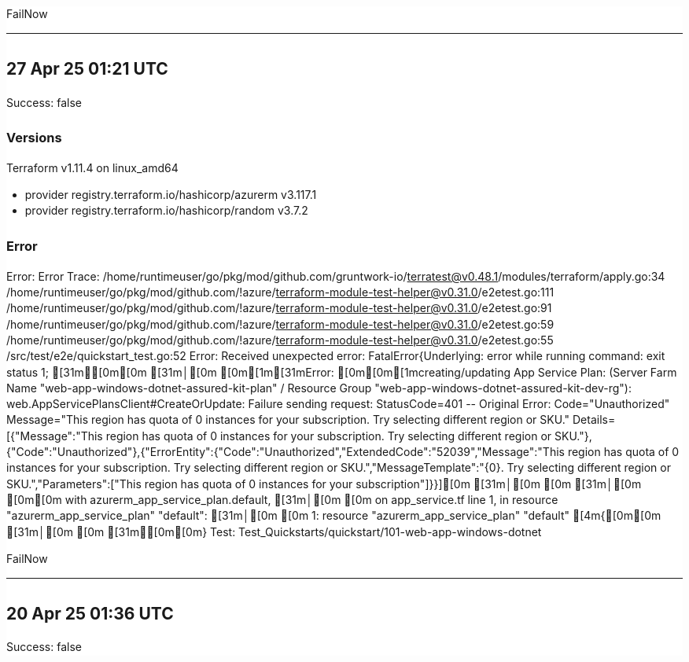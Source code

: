 FailNow

---

## 27 Apr 25 01:21 UTC

Success: false

### Versions

Terraform v1.11.4
on linux_amd64
+ provider registry.terraform.io/hashicorp/azurerm v3.117.1
+ provider registry.terraform.io/hashicorp/random v3.7.2

### Error

Error:
	Error Trace:	/home/runtimeuser/go/pkg/mod/github.com/gruntwork-io/terratest@v0.48.1/modules/terraform/apply.go:34
	            				/home/runtimeuser/go/pkg/mod/github.com/!azure/terraform-module-test-helper@v0.31.0/e2etest.go:111
	            				/home/runtimeuser/go/pkg/mod/github.com/!azure/terraform-module-test-helper@v0.31.0/e2etest.go:91
	            				/home/runtimeuser/go/pkg/mod/github.com/!azure/terraform-module-test-helper@v0.31.0/e2etest.go:59
	            				/home/runtimeuser/go/pkg/mod/github.com/!azure/terraform-module-test-helper@v0.31.0/e2etest.go:55
	            				/src/test/e2e/quickstart_test.go:52
	Error:      	Received unexpected error:
	            	FatalError{Underlying: error while running command: exit status 1; [31m╷[0m[0m
	            	[31m│[0m [0m[1m[31mError: [0m[0m[1mcreating/updating App Service Plan: (Server Farm Name "web-app-windows-dotnet-assured-kit-plan" / Resource Group "web-app-windows-dotnet-assured-kit-dev-rg"): web.AppServicePlansClient#CreateOrUpdate: Failure sending request: StatusCode=401 -- Original Error: Code="Unauthorized" Message="This region has quota of 0 instances for your subscription. Try selecting different region or SKU." Details=[{"Message":"This region has quota of 0 instances for your subscription. Try selecting different region or SKU."},{"Code":"Unauthorized"},{"ErrorEntity":{"Code":"Unauthorized","ExtendedCode":"52039","Message":"This region has quota of 0 instances for your subscription. Try selecting different region or SKU.","MessageTemplate":"{0}. Try selecting different region or SKU.","Parameters":["This region has quota of 0 instances for your subscription"]}}][0m
	            	[31m│[0m [0m
	            	[31m│[0m [0m[0m  with azurerm_app_service_plan.default,
	            	[31m│[0m [0m  on app_service.tf line 1, in resource "azurerm_app_service_plan" "default":
	            	[31m│[0m [0m   1: resource "azurerm_app_service_plan" "default" [4m{[0m[0m
	            	[31m│[0m [0m
	            	[31m╵[0m[0m}
	Test:       	Test_Quickstarts/quickstart/101-web-app-windows-dotnet

FailNow

---

## 20 Apr 25 01:36 UTC

Success: false
